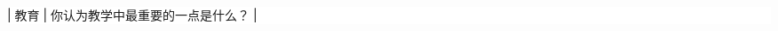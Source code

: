 | 教育              | 你认为教学中最重要的一点是什么？                                                                                                                                                                                                                                                                                                                                                                                                                                                                                                                                                                                                                                                                                                                                                                                                                                                                                                                                                                                                                                                                                                                                                                                                                                                                                                                                                                                                                                                                                                                                                                                                                                                                                                                                                                                                                                                                                                                                                                                                                                                                                                                                                                                                                                                                                                                                                                                                                                                                                                                                                                                                                                                                                                                                                                                                                                                                                                                                                                                                                                                                                                                                                                                                                                                                                                                                                                                                                                                                                                                                                                                                                                                                                                                                                                                                                                                                                                                                                                                                                                                                                                                                                                                                                                                                                                                                                                                                                                                                                                                                                                                                                                                                                                                                                                                                                                                                                                                                                                                                                                                                                                                                                                                                                                                                                                                                                                                                                                                                                                                                    |